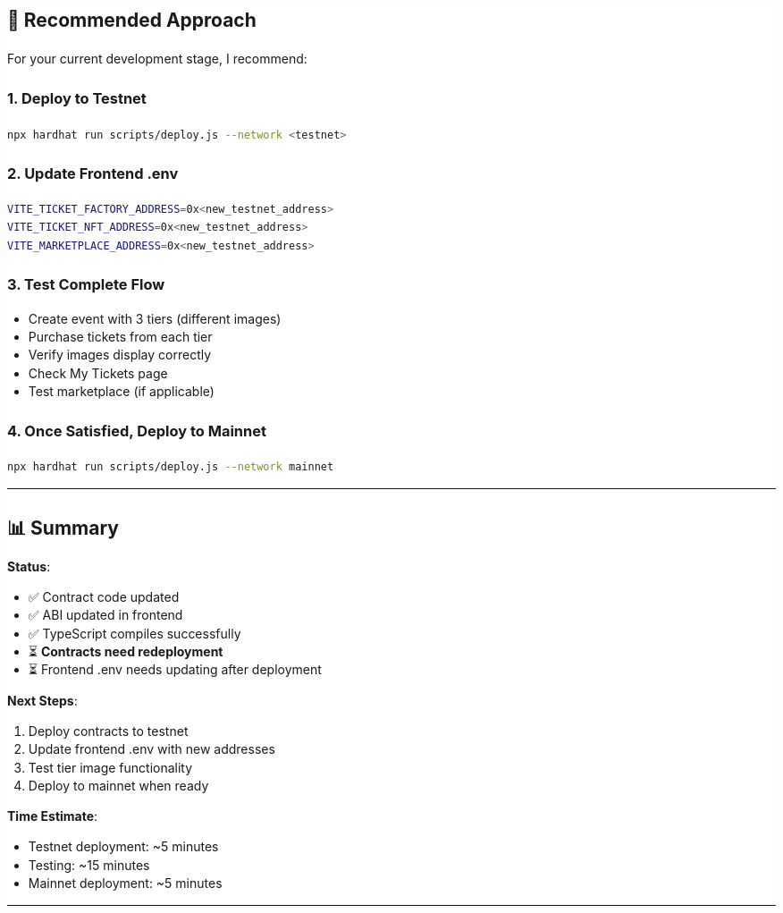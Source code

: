 
## 🚀 Recommended Approach

For your current development stage, I recommend:

### 1. Deploy to Testnet

```bash
npx hardhat run scripts/deploy.js --network <testnet>
```

### 2. Update Frontend .env

```bash
VITE_TICKET_FACTORY_ADDRESS=0x<new_testnet_address>
VITE_TICKET_NFT_ADDRESS=0x<new_testnet_address>
VITE_MARKETPLACE_ADDRESS=0x<new_testnet_address>
```

### 3. Test Complete Flow

- Create event with 3 tiers (different images)
- Purchase tickets from each tier
- Verify images display correctly
- Check My Tickets page
- Test marketplace (if applicable)

### 4. Once Satisfied, Deploy to Mainnet

```bash
npx hardhat run scripts/deploy.js --network mainnet
```

---

## 📊 Summary

**Status**:

- ✅ Contract code updated
- ✅ ABI updated in frontend
- ✅ TypeScript compiles successfully
- ⏳ **Contracts need redeployment**
- ⏳ Frontend .env needs updating after deployment

**Next Steps**:

1. Deploy contracts to testnet
2. Update frontend .env with new addresses
3. Test tier image functionality
4. Deploy to mainnet when ready

**Time Estimate**:

- Testnet deployment: ~5 minutes
- Testing: ~15 minutes
- Mainnet deployment: ~5 minutes

---
